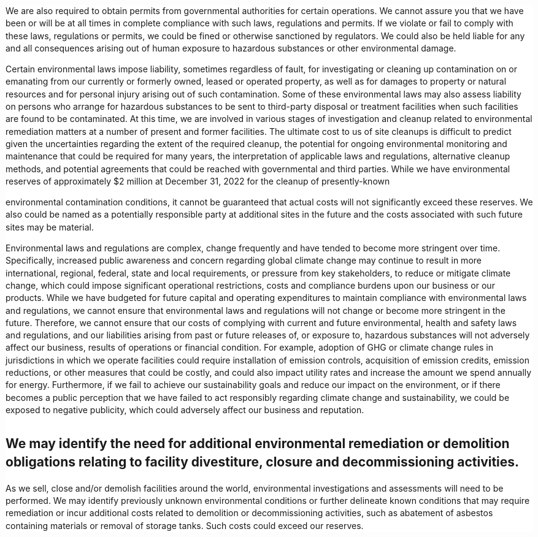 We are also required to obtain permits from governmental authorities for certain operations. We cannot assure you that we have been or will be at all times in complete compliance with such laws, regulations and permits. If we violate or fail to comply with these laws, regulations or permits, we could be fined or otherwise sanctioned by regulators. We could also be held liable for any and all consequences arising out of human exposure to hazardous substances or other environmental damage.

Certain environmental laws impose liability, sometimes regardless of fault, for investigating or cleaning up contamination on or emanating from our currently or formerly owned, leased or operated property, as well as for damages to property or natural resources and for personal injury arising out of such contamination. Some of these environmental laws may also assess liability on persons who arrange for hazardous substances to be sent to third-party disposal or treatment facilities when such facilities are found to be contaminated. At this time, we are involved in various stages of investigation and cleanup related to environmental remediation matters at a number of present and former facilities. The ultimate cost to us of site cleanups is difficult to predict given the uncertainties regarding the extent of the required cleanup, the potential for ongoing environmental monitoring and maintenance that could be required for many years, the interpretation of applicable laws and regulations, alternative cleanup methods, and potential agreements that could be reached with governmental and third parties. While we have environmental reserves of approximately $2 million at December 31, 2022 for the cleanup of presently-known

environmental contamination conditions, it cannot be guaranteed that actual costs will not significantly exceed these reserves. We also could be named as a potentially responsible party at additional sites in the future and the costs associated with such future sites may be material.

Environmental laws and regulations are complex, change frequently and have tended to become more stringent over time. Specifically, increased public awareness and concern regarding global climate change may continue to result in more international, regional, federal, state and local requirements, or pressure from key stakeholders, to reduce or mitigate climate change, which could impose significant operational restrictions, costs and compliance burdens upon our business or our products. While we have budgeted for future capital and operating expenditures to maintain compliance with environmental laws and regulations, we cannot ensure that environmental laws and regulations will not change or become more stringent in the future. Therefore, we cannot ensure that our costs of complying with current and future environmental, health and safety laws and regulations, and our liabilities arising from past or future releases of, or exposure to, hazardous substances will not adversely affect our business, results of operations or financial condition. For example, adoption of GHG or climate change rules in jurisdictions in which we operate facilities could require installation of emission controls, acquisition of emission credits, emission reductions, or other measures that could be costly, and could also impact utility rates and increase the amount we spend annually for energy. Furthermore, if we fail to achieve our sustainability goals and reduce our impact on the environment, or if there becomes a public perception that we have failed to act responsibly regarding climate change and sustainability, we could be exposed to negative publicity, which could adversely affect our business and reputation.

## We may identify the need for additional environmental remediation or demolition obligations relating to facility divestiture, closure and decommissioning activities.

As we sell, close and/or demolish facilities around the world, environmental investigations and assessments will need to be performed. We may identify previously unknown environmental conditions or further delineate known conditions that may require remediation or incur additional costs related to demolition or decommissioning activities, such as abatement of asbestos containing materials or removal of storage tanks. Such costs could exceed our reserves.
